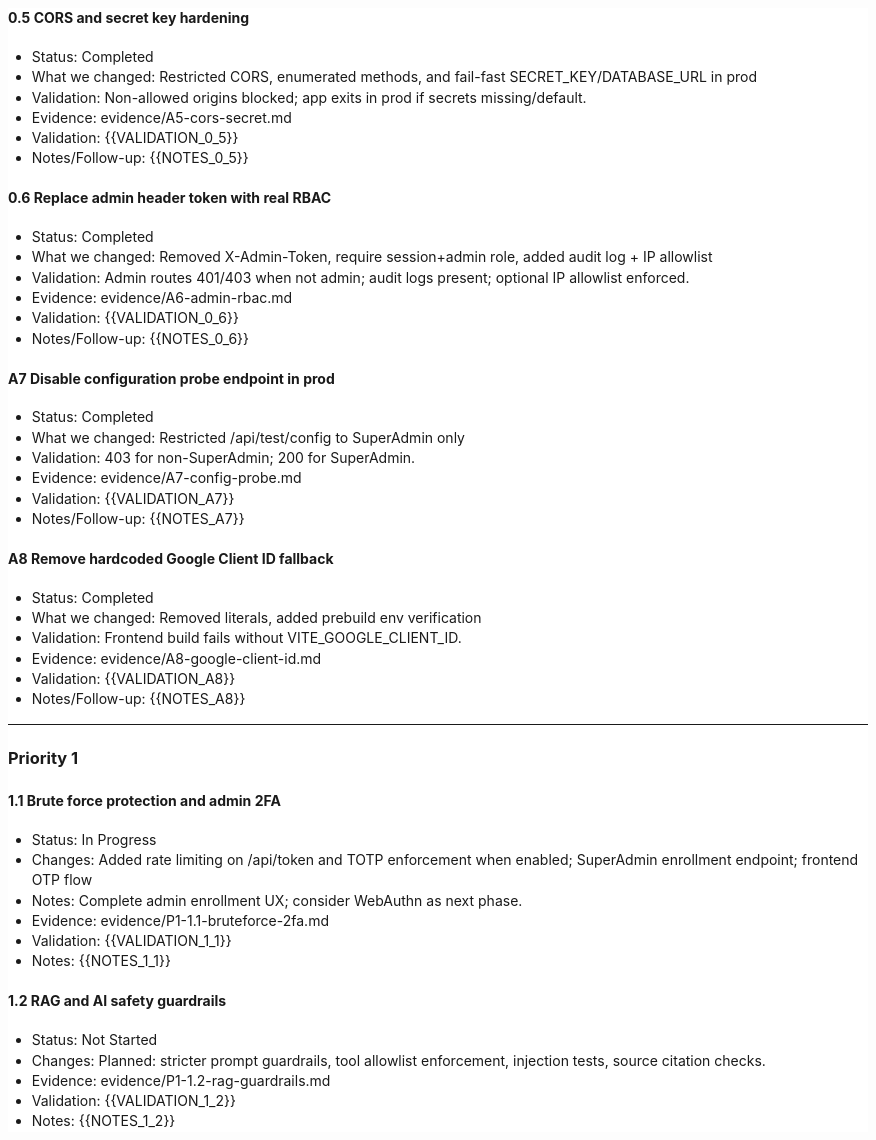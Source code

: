 #### 0.5 CORS and secret key hardening
- Status: Completed
- What we changed: Restricted CORS, enumerated methods, and fail-fast SECRET_KEY/DATABASE_URL in prod
- Validation: Non-allowed origins blocked; app exits in prod if secrets missing/default.
- Evidence: evidence/A5-cors-secret.md
- Validation: {{VALIDATION_0_5}}
- Notes/Follow-up: {{NOTES_0_5}}

#### 0.6 Replace admin header token with real RBAC
- Status: Completed
- What we changed: Removed X-Admin-Token, require session+admin role, added audit log + IP allowlist
- Validation: Admin routes 401/403 when not admin; audit logs present; optional IP allowlist enforced.
- Evidence: evidence/A6-admin-rbac.md
- Validation: {{VALIDATION_0_6}}
- Notes/Follow-up: {{NOTES_0_6}}

#### A7 Disable configuration probe endpoint in prod
- Status: Completed
- What we changed: Restricted /api/test/config to SuperAdmin only
- Validation: 403 for non-SuperAdmin; 200 for SuperAdmin.
- Evidence: evidence/A7-config-probe.md
- Validation: {{VALIDATION_A7}}
- Notes/Follow-up: {{NOTES_A7}}

#### A8 Remove hardcoded Google Client ID fallback
- Status: Completed
- What we changed: Removed literals, added prebuild env verification
- Validation: Frontend build fails without VITE_GOOGLE_CLIENT_ID.
- Evidence: evidence/A8-google-client-id.md
- Validation: {{VALIDATION_A8}}
- Notes/Follow-up: {{NOTES_A8}}

---

### Priority 1

#### 1.1 Brute force protection and admin 2FA
- Status: In Progress
- Changes: Added rate limiting on /api/token and TOTP enforcement when enabled; SuperAdmin enrollment endpoint; frontend OTP flow
- Notes: Complete admin enrollment UX; consider WebAuthn as next phase.
- Evidence: evidence/P1-1.1-bruteforce-2fa.md
- Validation: {{VALIDATION_1_1}}
- Notes: {{NOTES_1_1}}

#### 1.2 RAG and AI safety guardrails
- Status: Not Started
- Changes: Planned: stricter prompt guardrails, tool allowlist enforcement, injection tests, source citation checks.
- Evidence: evidence/P1-1.2-rag-guardrails.md
- Validation: {{VALIDATION_1_2}}
- Notes: {{NOTES_1_2}}
